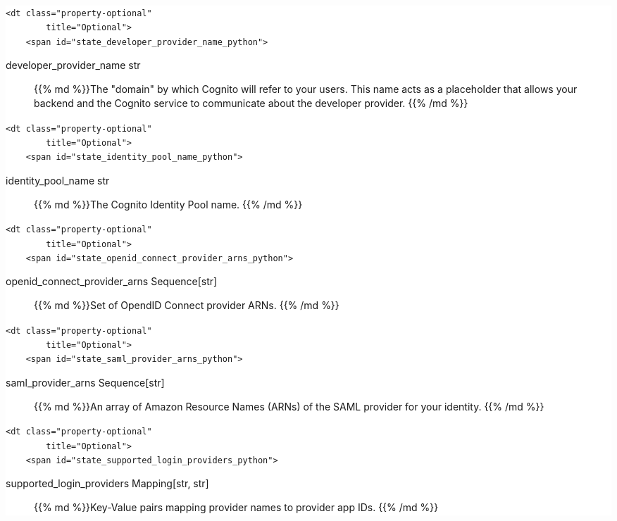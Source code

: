     <dt class="property-optional"
            title="Optional">
        <span id="state_developer_provider_name_python">
<a href="#state_developer_provider_name_python" style="color: inherit; text-decoration: inherit;">developer_<wbr>provider_<wbr>name</a>
</span> 
        <span class="property-indicator"></span>
        <span class="property-type">str</span>
    </dt>
    <dd>{{% md %}}The "domain" by which Cognito will refer to your users. This name acts as a placeholder that allows your
backend and the Cognito service to communicate about the developer provider.
{{% /md %}}</dd>

    <dt class="property-optional"
            title="Optional">
        <span id="state_identity_pool_name_python">
<a href="#state_identity_pool_name_python" style="color: inherit; text-decoration: inherit;">identity_<wbr>pool_<wbr>name</a>
</span> 
        <span class="property-indicator"></span>
        <span class="property-type">str</span>
    </dt>
    <dd>{{% md %}}The Cognito Identity Pool name.
{{% /md %}}</dd>

    <dt class="property-optional"
            title="Optional">
        <span id="state_openid_connect_provider_arns_python">
<a href="#state_openid_connect_provider_arns_python" style="color: inherit; text-decoration: inherit;">openid_<wbr>connect_<wbr>provider_<wbr>arns</a>
</span> 
        <span class="property-indicator"></span>
        <span class="property-type">Sequence[str]</span>
    </dt>
    <dd>{{% md %}}Set of OpendID Connect provider ARNs.
{{% /md %}}</dd>

    <dt class="property-optional"
            title="Optional">
        <span id="state_saml_provider_arns_python">
<a href="#state_saml_provider_arns_python" style="color: inherit; text-decoration: inherit;">saml_<wbr>provider_<wbr>arns</a>
</span> 
        <span class="property-indicator"></span>
        <span class="property-type">Sequence[str]</span>
    </dt>
    <dd>{{% md %}}An array of Amazon Resource Names (ARNs) of the SAML provider for your identity.
{{% /md %}}</dd>

    <dt class="property-optional"
            title="Optional">
        <span id="state_supported_login_providers_python">
<a href="#state_supported_login_providers_python" style="color: inherit; text-decoration: inherit;">supported_<wbr>login_<wbr>providers</a>
</span> 
        <span class="property-indicator"></span>
        <span class="property-type">Mapping[str, str]</span>
    </dt>
    <dd>{{% md %}}Key-Value pairs mapping provider names to provider app IDs.
{{% /md %}}</dd>
